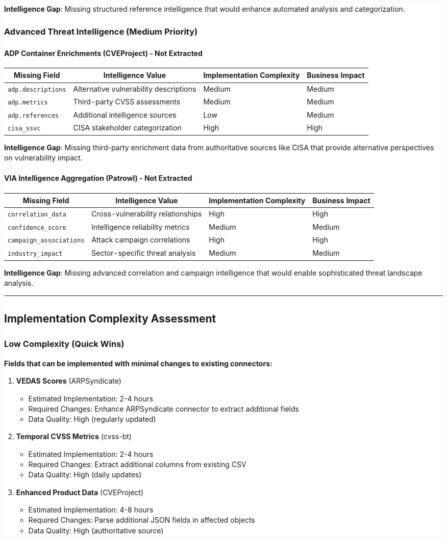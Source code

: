 **Intelligence Gap**: Missing structured reference intelligence that would enhance automated analysis and categorization.

### **Advanced Threat Intelligence (Medium Priority)**

#### **ADP Container Enrichments (CVEProject) - Not Extracted**
| Missing Field | Intelligence Value | Implementation Complexity | Business Impact |
|---------------|-------------------|-------------------------|-----------------|
| `adp.descriptions` | Alternative vulnerability descriptions | Medium | Medium |
| `adp.metrics` | Third-party CVSS assessments | Medium | Medium |
| `adp.references` | Additional intelligence sources | Low | Medium |
| `cisa_ssvc` | CISA stakeholder categorization | High | High |

**Intelligence Gap**: Missing third-party enrichment data from authoritative sources like CISA that provide alternative perspectives on vulnerability impact.

#### **VIA Intelligence Aggregation (Patrowl) - Not Extracted**
| Missing Field | Intelligence Value | Implementation Complexity | Business Impact |
|---------------|-------------------|-------------------------|-----------------|
| `correlation_data` | Cross-vulnerability relationships | High | High |
| `confidence_score` | Intelligence reliability metrics | Medium | Medium |
| `campaign_associations` | Attack campaign correlations | High | High |
| `industry_impact` | Sector-specific threat analysis | Medium | Medium |

**Intelligence Gap**: Missing advanced correlation and campaign intelligence that would enable sophisticated threat landscape analysis.

---

## **Implementation Complexity Assessment**

### **Low Complexity (Quick Wins)**
**Fields that can be implemented with minimal changes to existing connectors:**

1. **VEDAS Scores** (ARPSyndicate)
   - Estimated Implementation: 2-4 hours
   - Required Changes: Enhance ARPSyndicate connector to extract additional fields
   - Data Quality: High (regularly updated)

2. **Temporal CVSS Metrics** (cvss-bt)
   - Estimated Implementation: 2-4 hours
   - Required Changes: Extract additional columns from existing CSV
   - Data Quality: High (daily updates)

3. **Enhanced Product Data** (CVEProject)
   - Estimated Implementation: 4-8 hours
   - Required Changes: Parse additional JSON fields in affected objects
   - Data Quality: High (authoritative source)
